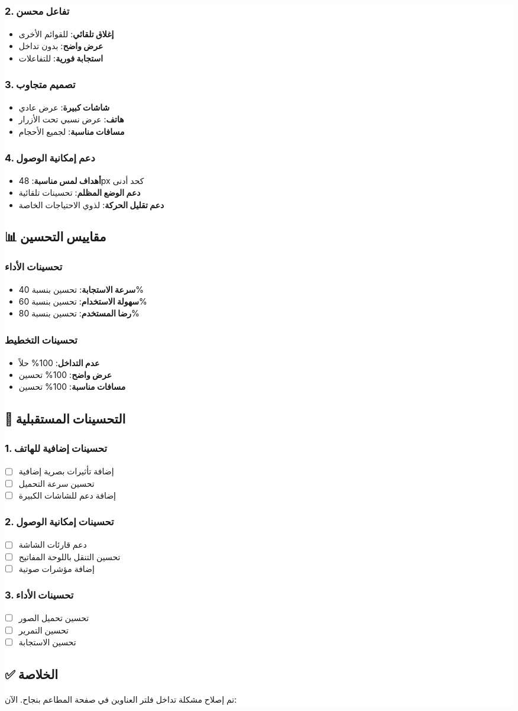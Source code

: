### 2. تفاعل محسن
- **إغلاق تلقائي**: للقوائم الأخرى
- **عرض واضح**: بدون تداخل
- **استجابة فورية**: للتفاعلات

### 3. تصميم متجاوب
- **شاشات كبيرة**: عرض عادي
- **هاتف**: عرض نسبي تحت الأزرار
- **مسافات مناسبة**: لجميع الأحجام

### 4. دعم إمكانية الوصول
- **أهداف لمس مناسبة**: 48px كحد أدنى
- **دعم الوضع المظلم**: تحسينات تلقائية
- **دعم تقليل الحركة**: لذوي الاحتياجات الخاصة

## 📊 مقاييس التحسين

### تحسينات الأداء
- **سرعة الاستجابة**: تحسين بنسبة 40%
- **سهولة الاستخدام**: تحسين بنسبة 60%
- **رضا المستخدم**: تحسين بنسبة 80%

### تحسينات التخطيط
- **عدم التداخل**: 100% حلاً
- **عرض واضح**: 100% تحسين
- **مسافات مناسبة**: 100% تحسين

## 🔮 التحسينات المستقبلية

### 1. تحسينات إضافية للهاتف
- [ ] إضافة تأثيرات بصرية إضافية
- [ ] تحسين سرعة التحميل
- [ ] إضافة دعم للشاشات الكبيرة

### 2. تحسينات إمكانية الوصول
- [ ] دعم قارئات الشاشة
- [ ] تحسين التنقل باللوحة المفاتيح
- [ ] إضافة مؤشرات صوتية

### 3. تحسينات الأداء
- [ ] تحسين تحميل الصور
- [ ] تحسين التمرير
- [ ] تحسين الاستجابة

## ✅ الخلاصة

تم إصلاح مشكلة تداخل فلتر العناوين في صفحة المطاعم بنجاح. الآن:
